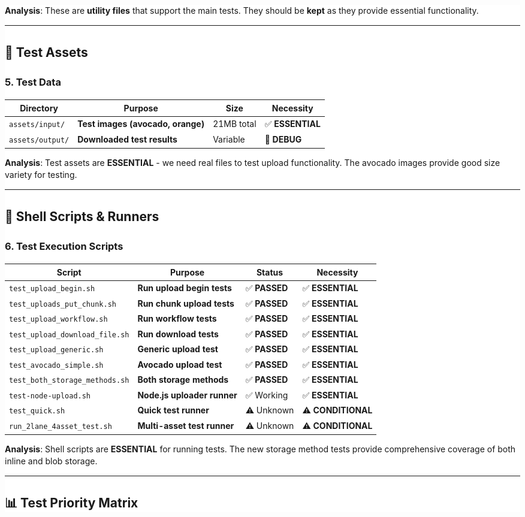 **Analysis**: These are **utility files** that support the main tests. They should be **kept** as they provide essential functionality.

---

## 📁 **Test Assets**

### **5. Test Data**

| Directory        | Purpose                           | Size       | Necessity        |
| ---------------- | --------------------------------- | ---------- | ---------------- |
| `assets/input/`  | **Test images (avocado, orange)** | 21MB total | ✅ **ESSENTIAL** |
| `assets/output/` | **Downloaded test results**       | Variable   | 🔧 **DEBUG**     |

**Analysis**: Test assets are **ESSENTIAL** - we need real files to test upload functionality. The avocado images provide good size variety for testing.

---

## 🚀 **Shell Scripts & Runners**

### **6. Test Execution Scripts**

| Script                         | Purpose                     | Status        | Necessity          |
| ------------------------------ | --------------------------- | ------------- | ------------------ |
| `test_upload_begin.sh`         | **Run upload begin tests**  | ✅ **PASSED** | ✅ **ESSENTIAL**   |
| `test_uploads_put_chunk.sh`    | **Run chunk upload tests**  | ✅ **PASSED** | ✅ **ESSENTIAL**   |
| `test_upload_workflow.sh`      | **Run workflow tests**      | ✅ **PASSED** | ✅ **ESSENTIAL**   |
| `test_upload_download_file.sh` | **Run download tests**      | ✅ **PASSED** | ✅ **ESSENTIAL**   |
| `test_upload_generic.sh`       | **Generic upload test**     | ✅ **PASSED** | ✅ **ESSENTIAL**   |
| `test_avocado_simple.sh`       | **Avocado upload test**     | ✅ **PASSED** | ✅ **ESSENTIAL**   |
| `test_both_storage_methods.sh` | **Both storage methods**    | ✅ **PASSED** | ✅ **ESSENTIAL**   |
| `test-node-upload.sh`          | **Node.js uploader runner** | ✅ Working    | ✅ **ESSENTIAL**   |
| `test_quick.sh`                | **Quick test runner**       | ⚠️ Unknown    | ⚠️ **CONDITIONAL** |
| `run_2lane_4asset_test.sh`     | **Multi-asset test runner** | ⚠️ Unknown    | ⚠️ **CONDITIONAL** |

**Analysis**: Shell scripts are **ESSENTIAL** for running tests. The new storage method tests provide comprehensive coverage of both inline and blob storage.

---

## 📊 **Test Priority Matrix**
